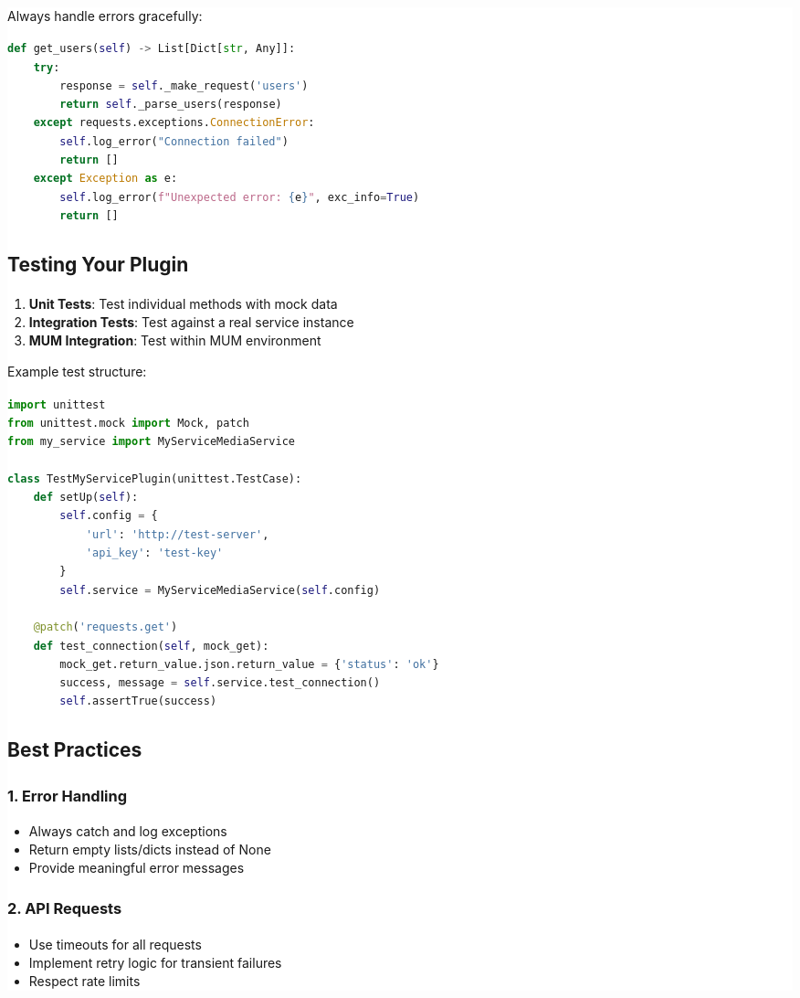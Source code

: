 Always handle errors gracefully:

```python
def get_users(self) -> List[Dict[str, Any]]:
    try:
        response = self._make_request('users')
        return self._parse_users(response)
    except requests.exceptions.ConnectionError:
        self.log_error("Connection failed")
        return []
    except Exception as e:
        self.log_error(f"Unexpected error: {e}", exc_info=True)
        return []
```

## Testing Your Plugin

1. **Unit Tests**: Test individual methods with mock data
2. **Integration Tests**: Test against a real service instance
3. **MUM Integration**: Test within MUM environment

Example test structure:

```python
import unittest
from unittest.mock import Mock, patch
from my_service import MyServiceMediaService

class TestMyServicePlugin(unittest.TestCase):
    def setUp(self):
        self.config = {
            'url': 'http://test-server',
            'api_key': 'test-key'
        }
        self.service = MyServiceMediaService(self.config)
    
    @patch('requests.get')
    def test_connection(self, mock_get):
        mock_get.return_value.json.return_value = {'status': 'ok'}
        success, message = self.service.test_connection()
        self.assertTrue(success)
```

## Best Practices

### 1. Error Handling
- Always catch and log exceptions
- Return empty lists/dicts instead of None
- Provide meaningful error messages

### 2. API Requests
- Use timeouts for all requests
- Implement retry logic for transient failures
- Respect rate limits
